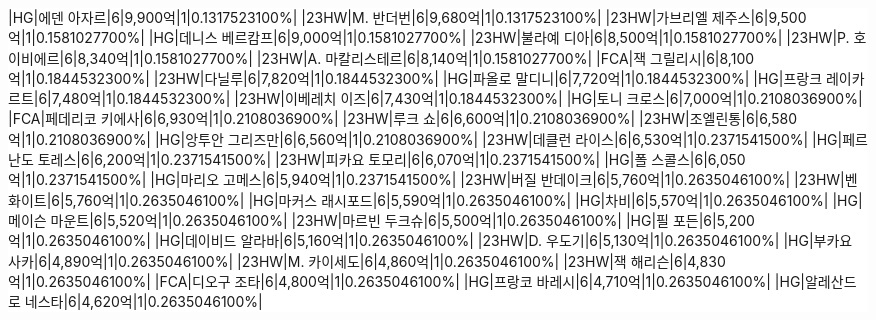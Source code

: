 |HG|에덴 아자르|6|9,900억|1|0.1317523100%|
|23HW|M. 반더번|6|9,680억|1|0.1317523100%|
|23HW|가브리엘 제주스|6|9,500억|1|0.1581027700%|
|HG|데니스 베르캄프|6|9,000억|1|0.1581027700%|
|23HW|불라예 디아|6|8,500억|1|0.1581027700%|
|23HW|P. 호이비에르|6|8,340억|1|0.1581027700%|
|23HW|A. 마칼리스테르|6|8,140억|1|0.1581027700%|
|FCA|잭 그릴리시|6|8,100억|1|0.1844532300%|
|23HW|다닐루|6|7,820억|1|0.1844532300%|
|HG|파올로 말디니|6|7,720억|1|0.1844532300%|
|HG|프랑크 레이카르트|6|7,480억|1|0.1844532300%|
|23HW|이베레치 이즈|6|7,430억|1|0.1844532300%|
|HG|토니 크로스|6|7,000억|1|0.2108036900%|
|FCA|페데리코 키에사|6|6,930억|1|0.2108036900%|
|23HW|루크 쇼|6|6,600억|1|0.2108036900%|
|23HW|조엘린통|6|6,580억|1|0.2108036900%|
|HG|앙투안 그리즈만|6|6,560억|1|0.2108036900%|
|23HW|데클런 라이스|6|6,530억|1|0.2371541500%|
|HG|페르난도 토레스|6|6,200억|1|0.2371541500%|
|23HW|피카요 토모리|6|6,070억|1|0.2371541500%|
|HG|폴 스콜스|6|6,050억|1|0.2371541500%|
|HG|마리오 고메스|6|5,940억|1|0.2371541500%|
|23HW|버질 반데이크|6|5,760억|1|0.2635046100%|
|23HW|벤 화이트|6|5,760억|1|0.2635046100%|
|HG|마커스 래시포드|6|5,590억|1|0.2635046100%|
|HG|차비|6|5,570억|1|0.2635046100%|
|HG|메이슨 마운트|6|5,520억|1|0.2635046100%|
|23HW|마르빈 두크슈|6|5,500억|1|0.2635046100%|
|HG|필 포든|6|5,200억|1|0.2635046100%|
|HG|데이비드 알라바|6|5,160억|1|0.2635046100%|
|23HW|D. 우도기|6|5,130억|1|0.2635046100%|
|HG|부카요 사카|6|4,890억|1|0.2635046100%|
|23HW|M. 카이세도|6|4,860억|1|0.2635046100%|
|23HW|잭 해리슨|6|4,830억|1|0.2635046100%|
|FCA|디오구 조타|6|4,800억|1|0.2635046100%|
|HG|프랑코 바레시|6|4,710억|1|0.2635046100%|
|HG|알레산드로 네스타|6|4,620억|1|0.2635046100%|